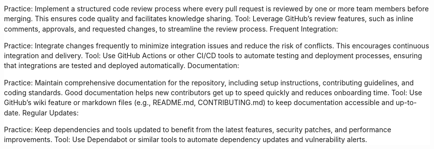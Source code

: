 Practice: Implement a structured code review process where every pull request is reviewed by one or more team members before merging. This ensures code quality and facilitates knowledge sharing.
Tool: Leverage GitHub’s review features, such as inline comments, approvals, and requested changes, to streamline the review process.
Frequent Integration:

Practice: Integrate changes frequently to minimize integration issues and reduce the risk of conflicts. This encourages continuous integration and delivery.
Tool: Use GitHub Actions or other CI/CD tools to automate testing and deployment processes, ensuring that integrations are tested and deployed automatically.
Documentation:

Practice: Maintain comprehensive documentation for the repository, including setup instructions, contributing guidelines, and coding standards. Good documentation helps new contributors get up to speed quickly and reduces onboarding time.
Tool: Use GitHub’s wiki feature or markdown files (e.g., README.md, CONTRIBUTING.md) to keep documentation accessible and up-to-date.
Regular Updates:

Practice: Keep dependencies and tools updated to benefit from the latest features, security patches, and performance improvements.
Tool: Use Dependabot or similar tools to automate dependency updates and vulnerability alerts.